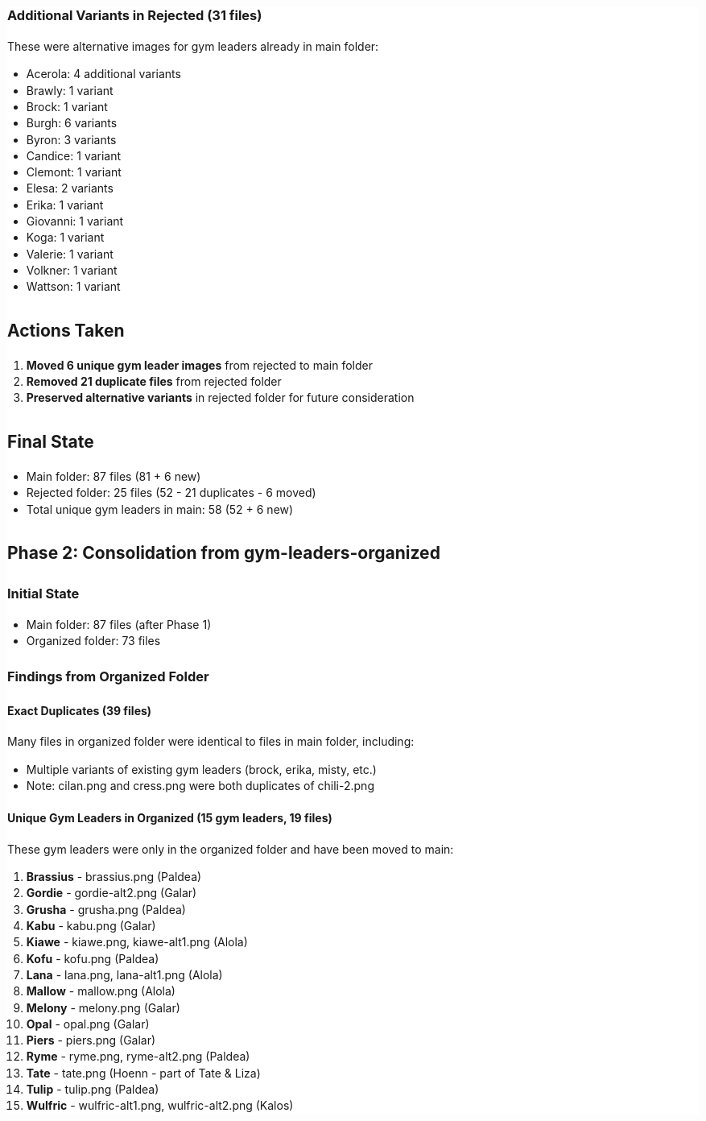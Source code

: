 ### Additional Variants in Rejected (31 files)
These were alternative images for gym leaders already in main folder:
- Acerola: 4 additional variants
- Brawly: 1 variant
- Brock: 1 variant
- Burgh: 6 variants
- Byron: 3 variants
- Candice: 1 variant
- Clemont: 1 variant
- Elesa: 2 variants
- Erika: 1 variant
- Giovanni: 1 variant
- Koga: 1 variant
- Valerie: 1 variant
- Volkner: 1 variant
- Wattson: 1 variant

## Actions Taken

1. **Moved 6 unique gym leader images** from rejected to main folder
2. **Removed 21 duplicate files** from rejected folder
3. **Preserved alternative variants** in rejected folder for future consideration

## Final State
- Main folder: 87 files (81 + 6 new)
- Rejected folder: 25 files (52 - 21 duplicates - 6 moved)
- Total unique gym leaders in main: 58 (52 + 6 new)

## Phase 2: Consolidation from gym-leaders-organized

### Initial State
- Main folder: 87 files (after Phase 1)
- Organized folder: 73 files

### Findings from Organized Folder

#### Exact Duplicates (39 files)
Many files in organized folder were identical to files in main folder, including:
- Multiple variants of existing gym leaders (brock, erika, misty, etc.)
- Note: cilan.png and cress.png were both duplicates of chili-2.png

#### Unique Gym Leaders in Organized (15 gym leaders, 19 files)
These gym leaders were only in the organized folder and have been moved to main:
1. **Brassius** - brassius.png (Paldea)
2. **Gordie** - gordie-alt2.png (Galar) 
3. **Grusha** - grusha.png (Paldea)
4. **Kabu** - kabu.png (Galar)
5. **Kiawe** - kiawe.png, kiawe-alt1.png (Alola)
6. **Kofu** - kofu.png (Paldea)
7. **Lana** - lana.png, lana-alt1.png (Alola)
8. **Mallow** - mallow.png (Alola)
9. **Melony** - melony.png (Galar)
10. **Opal** - opal.png (Galar)
11. **Piers** - piers.png (Galar)
12. **Ryme** - ryme.png, ryme-alt2.png (Paldea)
13. **Tate** - tate.png (Hoenn - part of Tate & Liza)
14. **Tulip** - tulip.png (Paldea)
15. **Wulfric** - wulfric-alt1.png, wulfric-alt2.png (Kalos)
